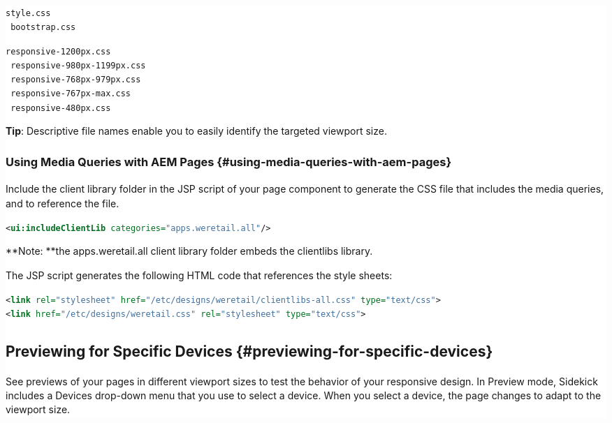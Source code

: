 ```
style.css
 bootstrap.css
```

```
responsive-1200px.css
 responsive-980px-1199px.css
 responsive-768px-979px.css
 responsive-767px-max.css
 responsive-480px.css
```

**Tip**: Descriptive file names enable you to easily identify the targeted viewport size.

### Using Media Queries with AEM Pages {#using-media-queries-with-aem-pages}

Include the client library folder in the JSP script of your page component to generate the CSS file that includes the media queries, and to reference the file.

```xml
<ui:includeClientLib categories="apps.weretail.all"/>
```

**Note: **the apps.weretail.all client library folder embeds the clientlibs library.

The JSP script generates the following HTML code that references the style sheets:

```xml
<link rel="stylesheet" href="/etc/designs/weretail/clientlibs-all.css" type="text/css">
<link href="/etc/designs/weretail.css" rel="stylesheet" type="text/css">
```

## Previewing for Specific Devices {#previewing-for-specific-devices}

See previews of your pages in different viewport sizes to test the behavior of your responsive design. In Preview mode, Sidekick includes a Devices drop-down menu that you use to select a device. When you select a device, the page changes to adapt to the viewport size.
